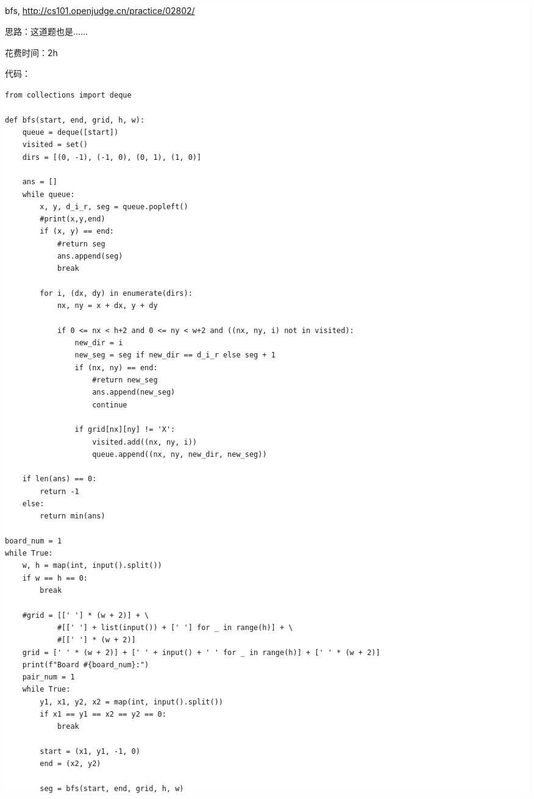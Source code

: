 bfs, http://cs101.openjudge.cn/practice/02802/

思路：这道题也是……

花费时间：2h

代码：

```
from collections import deque

def bfs(start, end, grid, h, w):
    queue = deque([start])
    visited = set()
    dirs = [(0, -1), (-1, 0), (0, 1), (1, 0)]

    ans = []
    while queue:
        x, y, d_i_r, seg = queue.popleft()
        #print(x,y,end)
        if (x, y) == end:
            #return seg
            ans.append(seg)
            break

        for i, (dx, dy) in enumerate(dirs):
            nx, ny = x + dx, y + dy
 
            if 0 <= nx < h+2 and 0 <= ny < w+2 and ((nx, ny, i) not in visited):
                new_dir = i
                new_seg = seg if new_dir == d_i_r else seg + 1
                if (nx, ny) == end:
                    #return new_seg
                    ans.append(new_seg)
                    continue
                
                if grid[nx][ny] != 'X':
                    visited.add((nx, ny, i))
                    queue.append((nx, ny, new_dir, new_seg))

    if len(ans) == 0:
        return -1
    else:
        return min(ans)

board_num = 1
while True:
    w, h = map(int, input().split())
    if w == h == 0:
        break

    #grid = [[' '] * (w + 2)] + \
            #[[' '] + list(input()) + [' '] for _ in range(h)] + \
            #[[' '] * (w + 2)]
    grid = [' ' * (w + 2)] + [' ' + input() + ' ' for _ in range(h)] + [' ' * (w + 2)]
    print(f"Board #{board_num}:")
    pair_num = 1
    while True:
        y1, x1, y2, x2 = map(int, input().split())
        if x1 == y1 == x2 == y2 == 0:
            break

        start = (x1, y1, -1, 0)
        end = (x2, y2)

        seg = bfs(start, end, grid, h, w)
```
